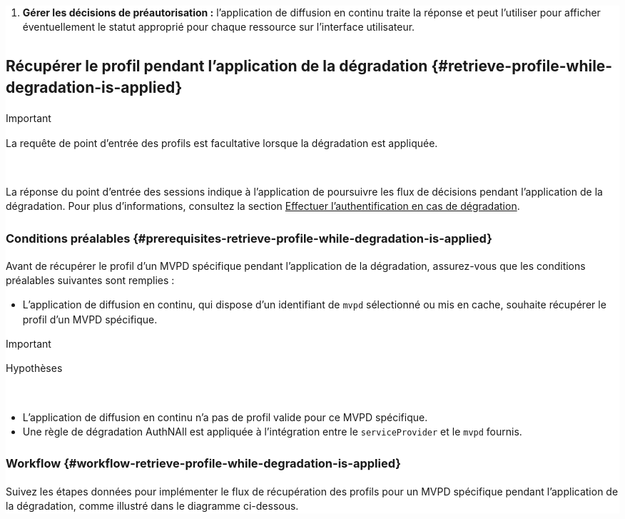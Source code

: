 1. **Gérer les décisions de préautorisation :** l’application de diffusion en continu traite la réponse et peut l’utiliser pour afficher éventuellement le statut approprié pour chaque ressource sur l’interface utilisateur.

## Récupérer le profil pendant l’application de la dégradation {#retrieve-profile-while-degradation-is-applied}

>[!IMPORTANT]
>
> La requête de point d’entrée des profils est facultative lorsque la dégradation est appliquée.
>
> <br/>
> 
> La réponse du point d’entrée des sessions indique à l’application de poursuivre les flux de décisions pendant l’application de la dégradation. Pour plus d’informations, consultez la section [Effectuer l’authentification en cas de dégradation](#perform-authentication-while-degradation-is-applied).

### Conditions préalables {#prerequisites-retrieve-profile-while-degradation-is-applied}

Avant de récupérer le profil d’un MVPD spécifique pendant l’application de la dégradation, assurez-vous que les conditions préalables suivantes sont remplies :

* L’application de diffusion en continu, qui dispose d’un identifiant de `mvpd` sélectionné ou mis en cache, souhaite récupérer le profil d’un MVPD spécifique.

>[!IMPORTANT]
>
> Hypothèses
>
> <br/>
> 
> * L’application de diffusion en continu n’a pas de profil valide pour ce MVPD spécifique.
> * Une règle de dégradation AuthNAll est appliquée à l’intégration entre le `serviceProvider` et le `mvpd` fournis.

### Workflow {#workflow-retrieve-profile-while-degradation-is-applied}

Suivez les étapes données pour implémenter le flux de récupération des profils pour un MVPD spécifique pendant l’application de la dégradation, comme illustré dans le diagramme ci-dessous.

